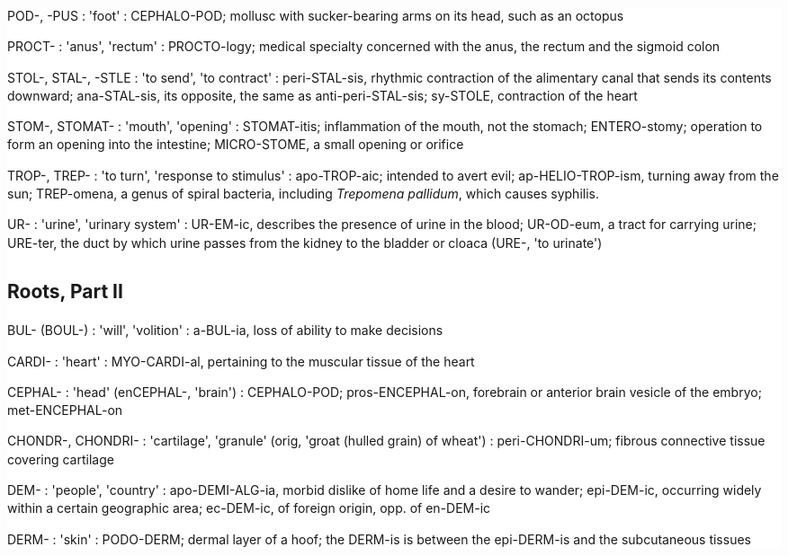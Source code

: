 POD-, -PUS
:   'foot'
:   CEPHALO-POD; mollusc with sucker-bearing arms on its head, such as an octopus

PROCT-
:   'anus', 'rectum'
:   PROCTO-logy; medical specialty concerned with the anus, the rectum and the sigmoid colon

STOL-, STAL-, -STLE
:   'to send', 'to contract'
:   peri-STAL-sis, rhythmic contraction of the alimentary canal that sends its contents downward; ana-STAL-sis, its opposite, the same as anti-peri-STAL-sis; sy-STOLE, contraction of the heart

STOM-, STOMAT-
:   'mouth', 'opening'
:   STOMAT-itis; inflammation of the mouth, not the stomach; ENTERO-stomy; operation to form an opening into the intestine; MICRO-STOME, a small opening or orifice

TROP-, TREP-
:   'to turn', 'response to stimulus'
:   apo-TROP-aic; intended to avert evil; ap-HELIO-TROP-ism, turning away from the sun; TREP-omena, a genus of spiral bacteria, including *Trepomena pallidum*, which causes syphilis.

UR-
:   'urine', 'urinary system'
:   UR-EM-ic, describes the presence of urine in the blood; UR-OD-eum, a tract for carrying urine; URE-ter, the duct by which urine passes from the kidney to the bladder or cloaca (URE-, 'to urinate')

## Roots, Part II

BUL- (BOUL-)
:   'will', 'volition'
:   a-BUL-ia, loss of ability to make decisions

CARDI-
:   'heart'
:   MYO-CARDI-al, pertaining to the muscular tissue of the heart

CEPHAL-
:   'head' (enCEPHAL-, 'brain')
:   CEPHALO-POD; pros-ENCEPHAL-on, forebrain or anterior brain vesicle of the embryo; met-ENCEPHAL-on

CHONDR-, CHONDRI-
:   'cartilage', 'granule' (orig, 'groat (hulled grain) of wheat')
:   peri-CHONDRI-um; fibrous connective tissue covering cartilage

DEM-
:   'people', 'country'
:   apo-DEMI-ALG-ia, morbid dislike of home life and a desire to wander; epi-DEM-ic, occurring widely within a certain geographic area; ec-DEM-ic, of foreign origin, opp. of en-DEM-ic

DERM-
:   'skin'
:   PODO-DERM; dermal layer of a hoof; the DERM-is is between the epi-DERM-is and the subcutaneous tissues
